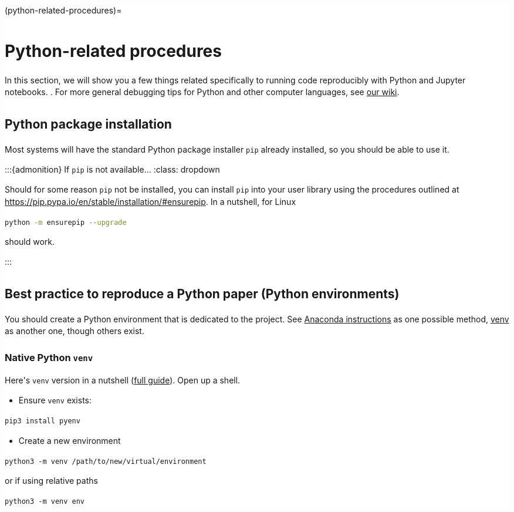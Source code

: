 (python-related-procedures)=
# Python-related procedures

In this section, we will show you a few things related specifically to running code reproducibly with Python and Jupyter notebooks. . For more general debugging tips for Python and other computer languages, see [our wiki](https://github.com/labordynamicsinstitute/replicability-training/wiki/Python-Tips).

## Python package installation

Most systems will have the standard Python package installer `pip` already installed, so you should be able to use it.

:::{admonition} If `pip` is not available...
:class: dropdown

Should for some reason `pip` not be installed, you can install `pip` into your user library using the procedures outlined at <https://pip.pypa.io/en/stable/installation/#ensurepip>. In a nutshell, for Linux

```bash
python -m ensurepip --upgrade
```

should work.

:::


## Best practice to reproduce a Python paper (Python environments)

You should create a Python environment that is dedicated to the project. See [Anaconda instructions](https://docs.conda.io/projects/conda/en/latest/user-guide/tasks/manage-environments.html#creating-an-environment-with-commands) as one possible method, [venv](https://docs.python.org/3/library/venv.html) as another one, though others exist.

### Native Python `venv`


Here's `venv` version in a nutshell ([full guide](https://packaging.python.org/en/latest/guides/installing-using-pip-and-virtual-environments/#creating-a-virtual-environment)). Open up a shell.



- Ensure `venv` exists:
```
pip3 install pyenv
```
- Create a new environment
```
python3 -m venv /path/to/new/virtual/environment
```
or if using relative paths
```
python3 -m venv env
```
